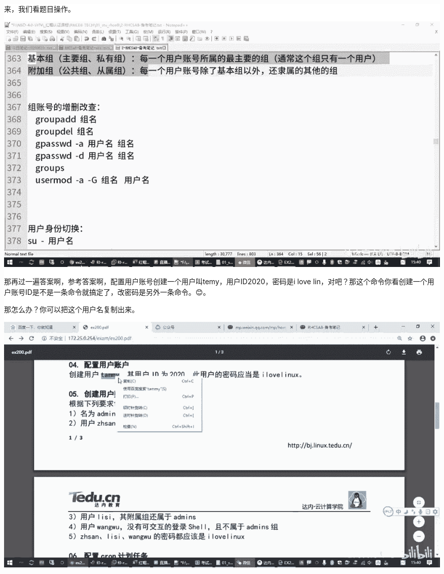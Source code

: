 来，我们看题目操作。

![](img/24ce9fa6bbef83332f387078fefe602c_77.png)

那再过一遍答案啊，参考答案啊，配置用户账号创建一个用户叫temy，用户ID2020，密码是i love lin，对吧？那这个命令你看创建一个用户账号ID是不是一条命令就搞定了，改密码是另外一条命令。😊。

那怎么办？你可以把这个用户名复制出来。

![](img/24ce9fa6bbef83332f387078fefe602c_79.png)

